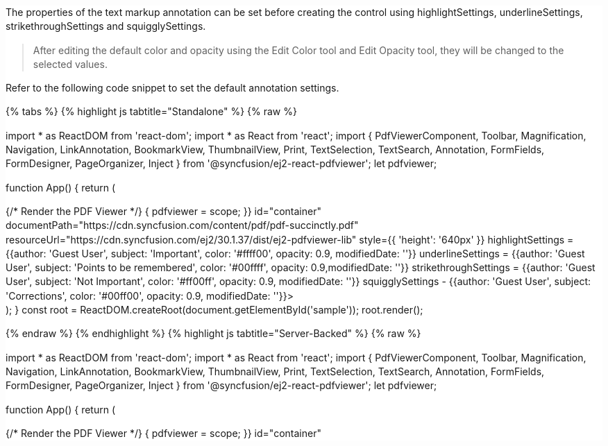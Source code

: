 The properties of the text markup annotation can be set before creating the control using highlightSettings, underlineSettings, strikethroughSettings and squigglySettings.

>After editing the default color and opacity using the Edit Color tool and Edit Opacity tool, they will be changed to the selected values.

Refer to the following code snippet to set the default annotation settings.

{% tabs %}
{% highlight js tabtitle="Standalone" %}
{% raw %} 

import * as ReactDOM from 'react-dom';
import * as React from 'react';
import { PdfViewerComponent, Toolbar, Magnification, Navigation, LinkAnnotation, 
         BookmarkView, ThumbnailView, Print, TextSelection, TextSearch, Annotation, 
         FormFields, FormDesigner, PageOrganizer, Inject } from '@syncfusion/ej2-react-pdfviewer';
let pdfviewer;

function App() {
  return (
  <div>
    <div className='control-section'>
      {/* Render the PDF Viewer */}
        <PdfViewerComponent ref={(scope) => { pdfviewer = scope; }}
          id="container"
          documentPath="https://cdn.syncfusion.com/content/pdf/pdf-succinctly.pdf"
          resourceUrl="https://cdn.syncfusion.com/ej2/30.1.37/dist/ej2-pdfviewer-lib"
          style={{ 'height': '640px' }}
          highlightSettings = {{author: 'Guest User', subject: 'Important', color: '#ffff00', opacity: 0.9, modifiedDate: ''}}
          underlineSettings = {{author: 'Guest User', subject: 'Points to be remembered', color: '#00ffff', opacity: 0.9,modifiedDate: ''}}
          strikethroughSettings = {{author: 'Guest User', subject: 'Not Important', color: '#ff00ff', opacity: 0.9, modifiedDate: ''}}
          squigglySettings - {{author: 'Guest User', subject: 'Corrections', color: '#00ff00', opacity: 0.9, modifiedDate: ''}}>
              <Inject services={[ Toolbar, Annotation, Magnification, Navigation, LinkAnnotation, BookmarkView, ThumbnailView,
                                  Print, TextSelection, TextSearch, FormFields, FormDesigner, PageOrganizer]} />
        </PdfViewerComponent>
    </div>
  </div>
  );
}
const root = ReactDOM.createRoot(document.getElementById('sample'));
root.render(<App />);

{% endraw %}
{% endhighlight %}
{% highlight js tabtitle="Server-Backed" %}
{% raw %} 

import * as ReactDOM from 'react-dom';
import * as React from 'react';
import { PdfViewerComponent, Toolbar, Magnification, Navigation, LinkAnnotation, 
         BookmarkView, ThumbnailView, Print, TextSelection, TextSearch, Annotation, 
         FormFields, FormDesigner, PageOrganizer, Inject } from '@syncfusion/ej2-react-pdfviewer';
let pdfviewer;

function App() {
  return (
  <div>
    <div className='control-section'>
      {/* Render the PDF Viewer */}
        <PdfViewerComponent ref={(scope) => { pdfviewer = scope; }}
          id="container"
